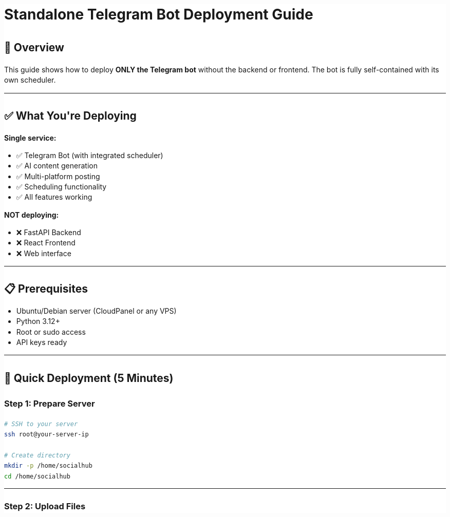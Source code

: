 # Standalone Telegram Bot Deployment Guide

## 🎯 Overview

This guide shows how to deploy **ONLY the Telegram bot** without the backend or frontend. The bot is fully self-contained with its own scheduler.

---

## ✅ What You're Deploying

**Single service:**
- ✅ Telegram Bot (with integrated scheduler)
- ✅ AI content generation
- ✅ Multi-platform posting
- ✅ Scheduling functionality
- ✅ All features working

**NOT deploying:**
- ❌ FastAPI Backend
- ❌ React Frontend
- ❌ Web interface

---

## 📋 Prerequisites

- Ubuntu/Debian server (CloudPanel or any VPS)
- Python 3.12+
- Root or sudo access
- API keys ready

---

## 🚀 Quick Deployment (5 Minutes)

### Step 1: Prepare Server

```bash
# SSH to your server
ssh root@your-server-ip

# Create directory
mkdir -p /home/socialhub
cd /home/socialhub
```

---

### Step 2: Upload Files
